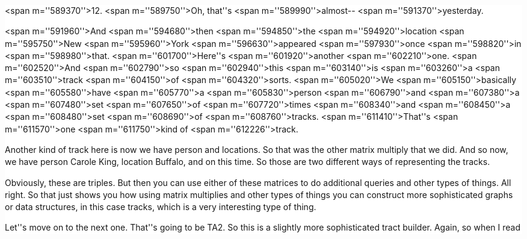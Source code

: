   <span m=''589370''>12.</span> <span m=''589750''>Oh, that''s</span> <span m=''589990''>almost--</span>
  <span m=''591370''>yesterday.</span> </p><p><span m=''591960''>And</span> <span
  m=''594680''>then</span> <span m=''594850''>the</span> <span m=''594920''>location</span>
  <span m=''595750''>New</span> <span m=''595960''>York</span> <span m=''596630''>appeared</span>
  <span m=''597930''>once</span> <span m=''598820''>in</span> <span m=''598980''>that.</span>
  <span m=''601700''>Here''s</span> <span m=''601920''>another</span> <span m=''602210''>one.</span>
  <span m=''602520''>And</span> <span m=''602790''>so</span> <span m=''602940''>this</span>
  <span m=''603140''>is</span> <span m=''603260''>a</span> <span m=''603510''>track</span>
  <span m=''604150''>of</span> <span m=''604320''>sorts.</span> <span m=''605020''>We</span>
  <span m=''605150''>basically</span> <span m=''605580''>have</span> <span m=''605770''>a</span>
  <span m=''605830''>person</span> <span m=''606790''>and</span> <span m=''607380''>a</span>
  <span m=''607480''>set</span> <span m=''607650''>of</span> <span m=''607720''>times</span>
  <span m=''608340''>and</span> <span m=''608450''>a</span> <span m=''608480''>set</span>
  <span m=''608690''>of</span> <span m=''608760''>tracks.</span> <span m=''611410''>That''s</span>
  <span m=''611570''>one</span> <span m=''611750''>kind of</span> <span m=''612226''>track.</span>
  </p><p><span m=''615150''>Another</span> <span m=''615490''>kind</span> <span m=''615700''>of</span>
  <span m=''615770''>track</span> <span m=''616240''>here</span> <span m=''616410''>is</span>
  <span m=''616500''>now</span> <span m=''616650''>we</span> <span m=''616740''>have</span>
  <span m=''616860''>person</span> <span m=''618120''>and</span> <span m=''618280''>locations.</span>
  <span m=''620870''>So</span> <span m=''620940''>that</span> <span m=''620980''>was</span>
  <span m=''621120''>the</span> <span m=''621220''>other</span> <span m=''621450''>matrix</span>
  <span m=''621870''>multiply</span> <span m=''622310''>that</span> <span m=''622420''>we</span>
  <span m=''622510''>did.</span> <span m=''622720''>And</span> <span m=''622820''>so</span>
  <span m=''622940''>now,</span> <span m=''623200''>we</span> <span m=''623310''>have</span>
  <span m=''623880''>person</span> <span m=''624340''>Carole</span> <span m=''624710''>King,</span>
  <span m=''625090''>location</span> <span m=''625670''>Buffalo,</span> <span m=''626180''>and</span>
  <span m=''626890''>on</span> <span m=''627900''>this</span> <span m=''628070''>time.</span>
  <span m=''629130''>So</span> <span m=''629290''>those</span> <span m=''629520''>are</span>
  <span m=''629610''>two</span> <span m=''629910''>different</span> <span m=''630240''>ways</span>
  <span m=''630680''>of</span> <span m=''630810''>representing</span> <span m=''631450''>the</span>
  <span m=''631520''>tracks.</span> </p><p><span m=''632520''>Obviously,</span> <span
  m=''632920''>these</span> <span m=''633140''>are</span> <span m=''633210''>triples.</span>
  <span m=''633710''>But</span> <span m=''633870''>then</span> <span m=''634090''>you</span>
  <span m=''634190''>can</span> <span m=''634350''>use</span> <span m=''634590''>either</span>
  <span m=''634790''>of</span> <span m=''634870''>these</span> <span m=''635050''>matrices</span>
  <span m=''635680''>to</span> <span m=''635820''>do</span> <span m=''635960''>additional</span>
  <span m=''636410''>queries</span> <span m=''636860''>and</span> <span m=''636950''>other</span>
  <span m=''637100''>types</span> <span m=''637390''>of</span> <span m=''637480''>things.</span>
  <span m=''639260''>All right.</span> <span m=''640150''>So</span> <span m=''640310''>that</span>
  <span m=''640540''>just</span> <span m=''640730''>shows</span> <span m=''641090''>you</span>
  <span m=''641220''>how</span> <span m=''641480''>using</span> <span m=''641890''>matrix</span>
  <span m=''642270''>multiplies</span> <span m=''643030''>and</span> <span m=''643120''>other</span>
  <span m=''643180''>types</span> <span m=''643440''>of</span> <span m=''643500''>things</span>
  <span m=''643750''>you</span> <span m=''643830''>can</span> <span m=''644280''>construct</span>
  <span m=''645170''>more</span> <span m=''645370''>sophisticated</span> <span m=''646830''>graphs</span>
  <span m=''647390''>or</span> <span m=''647470''>data</span> <span m=''647730''>structures,</span>
  <span m=''648370''>in</span> <span m=''648460''>this</span> <span m=''648620''>case</span>
  <span m=''648860''>tracks,</span> <span m=''649280''>which</span> <span m=''649460''>is
  a</span> <span m=''649580''>very</span> <span m=''649880''>interesting</span> <span
  m=''650243''>type of</span> <span m=''650606''>thing.</span> </p><p><span m=''652630''>Let''s</span>
  <span m=''652810''>move</span> <span m=''653010''>on</span> <span m=''653170''>to</span>
  <span m=''653280''>the</span> <span m=''653350''>next</span> <span m=''653640''>one.</span>
  <span m=''654050''>That''s</span> <span m=''654300''>going</span> <span m=''654470''>to
  be</span> <span m=''654730''>TA2.</span> <span m=''661500''>So</span> <span m=''661660''>this</span>
  <span m=''661770''>is</span> <span m=''661840''>a</span> <span m=''661890''>slightly</span>
  <span m=''662320''>more</span> <span m=''662490''>sophisticated</span> <span m=''663170''>tract</span>
  <span m=''663520''>builder.</span> <span m=''663830''>Again,</span> <span m=''664020''>so</span>
  <span m=''664380''>when</span> <span m=''664800''>I</span> <span m=''664940''>read</span>
